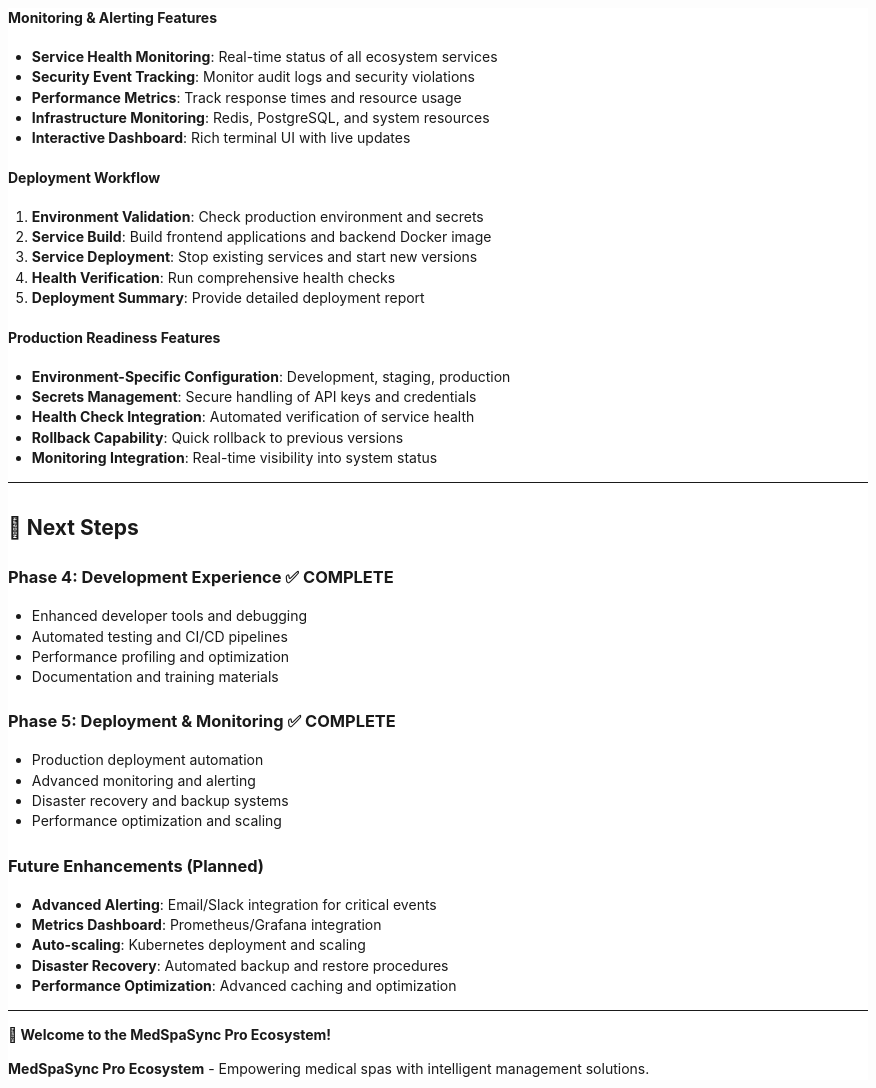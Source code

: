 #### **Monitoring & Alerting Features**
- **Service Health Monitoring**: Real-time status of all ecosystem services
- **Security Event Tracking**: Monitor audit logs and security violations
- **Performance Metrics**: Track response times and resource usage
- **Infrastructure Monitoring**: Redis, PostgreSQL, and system resources
- **Interactive Dashboard**: Rich terminal UI with live updates

#### **Deployment Workflow**
1. **Environment Validation**: Check production environment and secrets
2. **Service Build**: Build frontend applications and backend Docker image
3. **Service Deployment**: Stop existing services and start new versions
4. **Health Verification**: Run comprehensive health checks
5. **Deployment Summary**: Provide detailed deployment report

#### **Production Readiness Features**
- **Environment-Specific Configuration**: Development, staging, production
- **Secrets Management**: Secure handling of API keys and credentials
- **Health Check Integration**: Automated verification of service health
- **Rollback Capability**: Quick rollback to previous versions
- **Monitoring Integration**: Real-time visibility into system status

---

## 🎯 **Next Steps**

### **Phase 4: Development Experience** ✅ **COMPLETE**
- Enhanced developer tools and debugging
- Automated testing and CI/CD pipelines
- Performance profiling and optimization
- Documentation and training materials

### **Phase 5: Deployment & Monitoring** ✅ **COMPLETE**
- Production deployment automation
- Advanced monitoring and alerting
- Disaster recovery and backup systems
- Performance optimization and scaling

### **Future Enhancements** (Planned)
- **Advanced Alerting**: Email/Slack integration for critical events
- **Metrics Dashboard**: Prometheus/Grafana integration
- **Auto-scaling**: Kubernetes deployment and scaling
- **Disaster Recovery**: Automated backup and restore procedures
- **Performance Optimization**: Advanced caching and optimization

---

**🎉 Welcome to the MedSpaSync Pro Ecosystem!**

**MedSpaSync Pro Ecosystem** - Empowering medical spas with intelligent management solutions. 